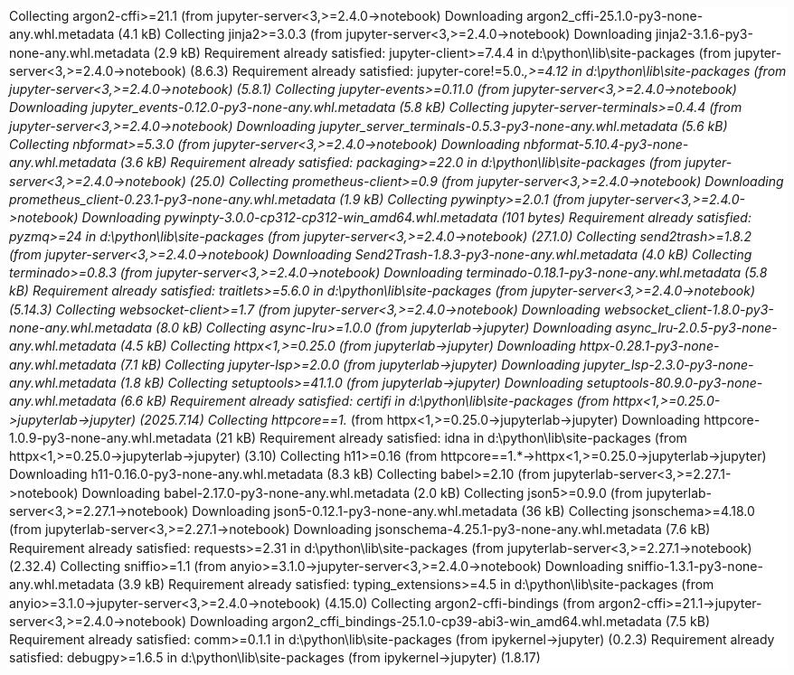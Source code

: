 Collecting argon2-cffi>=21.1 (from jupyter-server<3,>=2.4.0->notebook)
  Downloading argon2_cffi-25.1.0-py3-none-any.whl.metadata (4.1 kB)
Collecting jinja2>=3.0.3 (from jupyter-server<3,>=2.4.0->notebook)
  Downloading jinja2-3.1.6-py3-none-any.whl.metadata (2.9 kB)
Requirement already satisfied: jupyter-client>=7.4.4 in d:\python\lib\site-packages (from jupyter-server<3,>=2.4.0->notebook) (8.6.3)
Requirement already satisfied: jupyter-core!=5.0.*,>=4.12 in d:\python\lib\site-packages (from jupyter-server<3,>=2.4.0->notebook) (5.8.1)
Collecting jupyter-events>=0.11.0 (from jupyter-server<3,>=2.4.0->notebook)
  Downloading jupyter_events-0.12.0-py3-none-any.whl.metadata (5.8 kB)
Collecting jupyter-server-terminals>=0.4.4 (from jupyter-server<3,>=2.4.0->notebook)
  Downloading jupyter_server_terminals-0.5.3-py3-none-any.whl.metadata (5.6 kB)
Collecting nbformat>=5.3.0 (from jupyter-server<3,>=2.4.0->notebook)
  Downloading nbformat-5.10.4-py3-none-any.whl.metadata (3.6 kB)
Requirement already satisfied: packaging>=22.0 in d:\python\lib\site-packages (from jupyter-server<3,>=2.4.0->notebook) (25.0)
Collecting prometheus-client>=0.9 (from jupyter-server<3,>=2.4.0->notebook)
  Downloading prometheus_client-0.23.1-py3-none-any.whl.metadata (1.9 kB)
Collecting pywinpty>=2.0.1 (from jupyter-server<3,>=2.4.0->notebook)
  Downloading pywinpty-3.0.0-cp312-cp312-win_amd64.whl.metadata (101 bytes)
Requirement already satisfied: pyzmq>=24 in d:\python\lib\site-packages (from jupyter-server<3,>=2.4.0->notebook) (27.1.0)
Collecting send2trash>=1.8.2 (from jupyter-server<3,>=2.4.0->notebook)
  Downloading Send2Trash-1.8.3-py3-none-any.whl.metadata (4.0 kB)
Collecting terminado>=0.8.3 (from jupyter-server<3,>=2.4.0->notebook)
  Downloading terminado-0.18.1-py3-none-any.whl.metadata (5.8 kB)
Requirement already satisfied: traitlets>=5.6.0 in d:\python\lib\site-packages (from jupyter-server<3,>=2.4.0->notebook) (5.14.3)
Collecting websocket-client>=1.7 (from jupyter-server<3,>=2.4.0->notebook)
  Downloading websocket_client-1.8.0-py3-none-any.whl.metadata (8.0 kB)
Collecting async-lru>=1.0.0 (from jupyterlab->jupyter)
  Downloading async_lru-2.0.5-py3-none-any.whl.metadata (4.5 kB)
Collecting httpx<1,>=0.25.0 (from jupyterlab->jupyter)
  Downloading httpx-0.28.1-py3-none-any.whl.metadata (7.1 kB)
Collecting jupyter-lsp>=2.0.0 (from jupyterlab->jupyter)
  Downloading jupyter_lsp-2.3.0-py3-none-any.whl.metadata (1.8 kB)
Collecting setuptools>=41.1.0 (from jupyterlab->jupyter)
  Downloading setuptools-80.9.0-py3-none-any.whl.metadata (6.6 kB)
Requirement already satisfied: certifi in d:\python\lib\site-packages (from httpx<1,>=0.25.0->jupyterlab->jupyter) (2025.7.14)
Collecting httpcore==1.* (from httpx<1,>=0.25.0->jupyterlab->jupyter)
  Downloading httpcore-1.0.9-py3-none-any.whl.metadata (21 kB)
Requirement already satisfied: idna in d:\python\lib\site-packages (from httpx<1,>=0.25.0->jupyterlab->jupyter) (3.10)
Collecting h11>=0.16 (from httpcore==1.*->httpx<1,>=0.25.0->jupyterlab->jupyter)
  Downloading h11-0.16.0-py3-none-any.whl.metadata (8.3 kB)
Collecting babel>=2.10 (from jupyterlab-server<3,>=2.27.1->notebook)
  Downloading babel-2.17.0-py3-none-any.whl.metadata (2.0 kB)
Collecting json5>=0.9.0 (from jupyterlab-server<3,>=2.27.1->notebook)
  Downloading json5-0.12.1-py3-none-any.whl.metadata (36 kB)
Collecting jsonschema>=4.18.0 (from jupyterlab-server<3,>=2.27.1->notebook)
  Downloading jsonschema-4.25.1-py3-none-any.whl.metadata (7.6 kB)
Requirement already satisfied: requests>=2.31 in d:\python\lib\site-packages (from jupyterlab-server<3,>=2.27.1->notebook) (2.32.4)
Collecting sniffio>=1.1 (from anyio>=3.1.0->jupyter-server<3,>=2.4.0->notebook)
  Downloading sniffio-1.3.1-py3-none-any.whl.metadata (3.9 kB)
Requirement already satisfied: typing_extensions>=4.5 in d:\python\lib\site-packages (from anyio>=3.1.0->jupyter-server<3,>=2.4.0->notebook) (4.15.0)
Collecting argon2-cffi-bindings (from argon2-cffi>=21.1->jupyter-server<3,>=2.4.0->notebook)
  Downloading argon2_cffi_bindings-25.1.0-cp39-abi3-win_amd64.whl.metadata (7.5 kB)
Requirement already satisfied: comm>=0.1.1 in d:\python\lib\site-packages (from ipykernel->jupyter) (0.2.3)
Requirement already satisfied: debugpy>=1.6.5 in d:\python\lib\site-packages (from ipykernel->jupyter) (1.8.17)